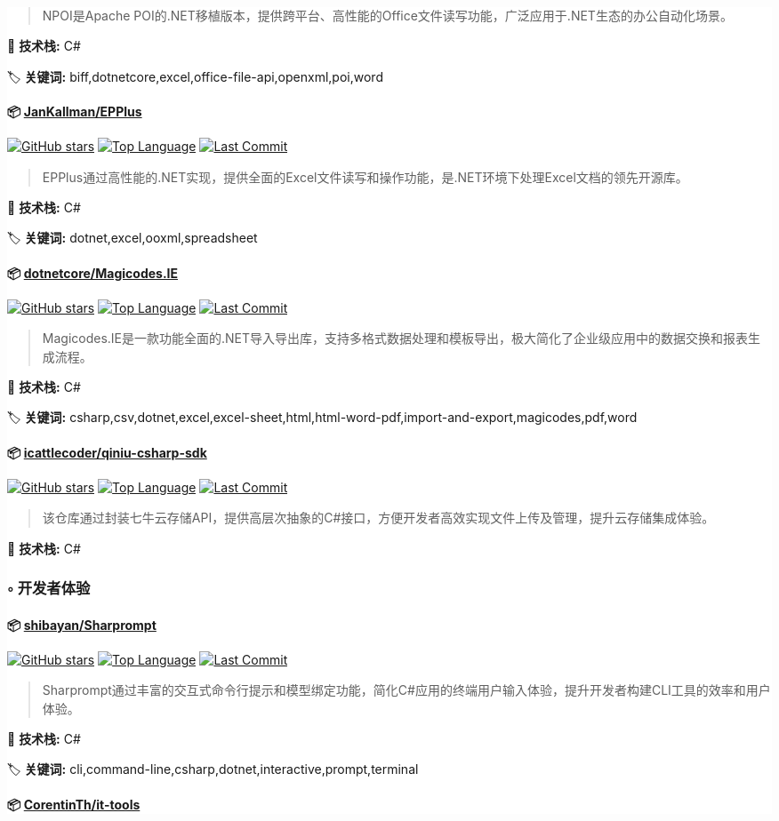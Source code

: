 > NPOI是Apache POI的.NET移植版本，提供跨平台、高性能的Office文件读写功能，广泛应用于.NET生态的办公自动化场景。

🔧 **技术栈:** C#

🏷️ **关键词:** biff,dotnetcore,excel,office-file-api,openxml,poi,word

#### 📦 [JanKallman/EPPlus](https://github.com/JanKallman/EPPlus)

[![GitHub stars](https://img.shields.io/github/stars/JanKallman/EPPlus?style=flat-square)](https://github.com/JanKallman/EPPlus/stargazers) [![Top Language](https://img.shields.io/github/languages/top/JanKallman/EPPlus?style=flat-square)](https://github.com/JanKallman/EPPlus) [![Last Commit](https://img.shields.io/github/last-commit/JanKallman/EPPlus?style=flat-square)](https://github.com/JanKallman/EPPlus/commits)

> EPPlus通过高性能的.NET实现，提供全面的Excel文件读写和操作功能，是.NET环境下处理Excel文档的领先开源库。

🔧 **技术栈:** C#

🏷️ **关键词:** dotnet,excel,ooxml,spreadsheet

#### 📦 [dotnetcore/Magicodes.IE](https://github.com/dotnetcore/Magicodes.IE)

[![GitHub stars](https://img.shields.io/github/stars/dotnetcore/Magicodes.IE?style=flat-square)](https://github.com/dotnetcore/Magicodes.IE/stargazers) [![Top Language](https://img.shields.io/github/languages/top/dotnetcore/Magicodes.IE?style=flat-square)](https://github.com/dotnetcore/Magicodes.IE) [![Last Commit](https://img.shields.io/github/last-commit/dotnetcore/Magicodes.IE?style=flat-square)](https://github.com/dotnetcore/Magicodes.IE/commits)

> Magicodes.IE是一款功能全面的.NET导入导出库，支持多格式数据处理和模板导出，极大简化了企业级应用中的数据交换和报表生成流程。

🔧 **技术栈:** C#

🏷️ **关键词:** csharp,csv,dotnet,excel,excel-sheet,html,html-word-pdf,import-and-export,magicodes,pdf,word

#### 📦 [icattlecoder/qiniu-csharp-sdk](https://github.com/icattlecoder/qiniu-csharp-sdk)

[![GitHub stars](https://img.shields.io/github/stars/icattlecoder/qiniu-csharp-sdk?style=flat-square)](https://github.com/icattlecoder/qiniu-csharp-sdk/stargazers) [![Top Language](https://img.shields.io/github/languages/top/icattlecoder/qiniu-csharp-sdk?style=flat-square)](https://github.com/icattlecoder/qiniu-csharp-sdk) [![Last Commit](https://img.shields.io/github/last-commit/icattlecoder/qiniu-csharp-sdk?style=flat-square)](https://github.com/icattlecoder/qiniu-csharp-sdk/commits)

> 该仓库通过封装七牛云存储API，提供高层次抽象的C#接口，方便开发者高效实现文件上传及管理，提升云存储集成体验。

🔧 **技术栈:** C#



### ◦ 开发者体验

#### 📦 [shibayan/Sharprompt](https://github.com/shibayan/Sharprompt)

[![GitHub stars](https://img.shields.io/github/stars/shibayan/Sharprompt?style=flat-square)](https://github.com/shibayan/Sharprompt/stargazers) [![Top Language](https://img.shields.io/github/languages/top/shibayan/Sharprompt?style=flat-square)](https://github.com/shibayan/Sharprompt) [![Last Commit](https://img.shields.io/github/last-commit/shibayan/Sharprompt?style=flat-square)](https://github.com/shibayan/Sharprompt/commits)

> Sharprompt通过丰富的交互式命令行提示和模型绑定功能，简化C#应用的终端用户输入体验，提升开发者构建CLI工具的效率和用户体验。

🔧 **技术栈:** C#

🏷️ **关键词:** cli,command-line,csharp,dotnet,interactive,prompt,terminal

#### 📦 [CorentinTh/it-tools](https://github.com/CorentinTh/it-tools)


